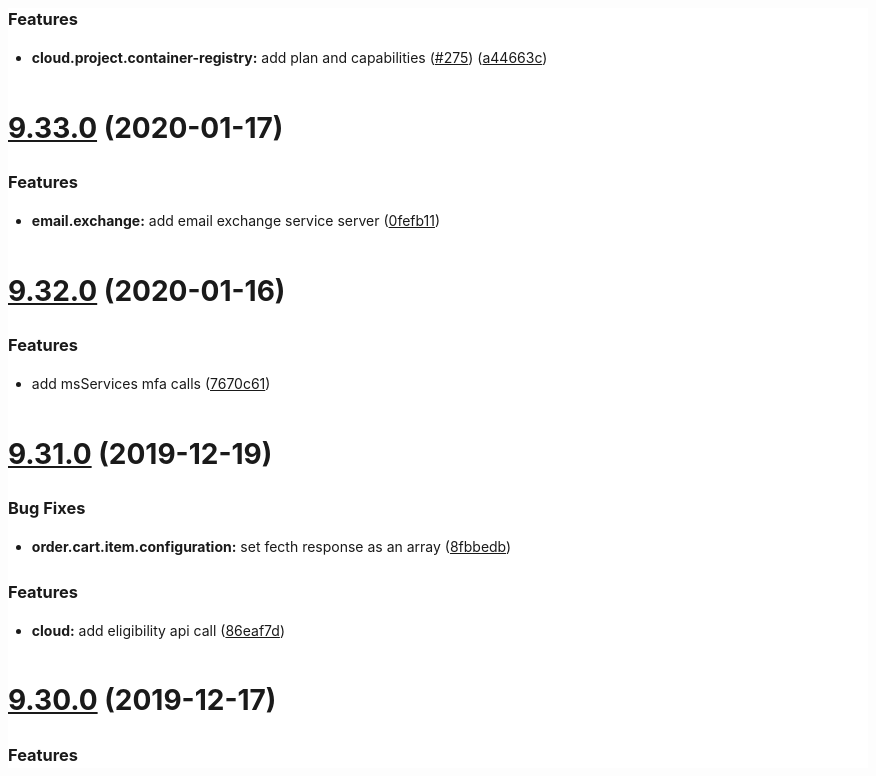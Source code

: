 
### Features

* **cloud.project.container-registry:** add plan and capabilities ([#275](https://github.com/ovh-ux/ovh-api-services/issues/275)) ([a44663c](https://github.com/ovh-ux/ovh-api-services/commit/a44663c89d779b45d2a7cf433944fd353ecd0666))



# [9.33.0](https://github.com/ovh-ux/ovh-api-services/compare/v9.32.0...v9.33.0) (2020-01-17)


### Features

* **email.exchange:** add email exchange service server ([0fefb11](https://github.com/ovh-ux/ovh-api-services/commit/0fefb1147907d6788abddd733b5c09fcbec7dcc9))



# [9.32.0](https://github.com/ovh-ux/ovh-api-services/compare/v9.31.0...v9.32.0) (2020-01-16)


### Features

* add msServices mfa calls ([7670c61](https://github.com/ovh-ux/ovh-api-services/commit/7670c61068f9c4d289fa12bc982cde5d8600d568))



# [9.31.0](https://github.com/ovh-ux/ovh-api-services/compare/v9.30.0...v9.31.0) (2019-12-19)


### Bug Fixes

* **order.cart.item.configuration:** set fecth response as an array ([8fbbedb](https://github.com/ovh-ux/ovh-api-services/commit/8fbbedbc2801f601eb7c61cb98fd7877861f8d20))


### Features

* **cloud:** add eligibility api call ([86eaf7d](https://github.com/ovh-ux/ovh-api-services/commit/86eaf7d15b566c70a47d484ac3e32cb223e916c4))



# [9.30.0](https://github.com/ovh-ux/ovh-api-services/compare/v9.29.0...v9.30.0) (2019-12-17)


### Features
